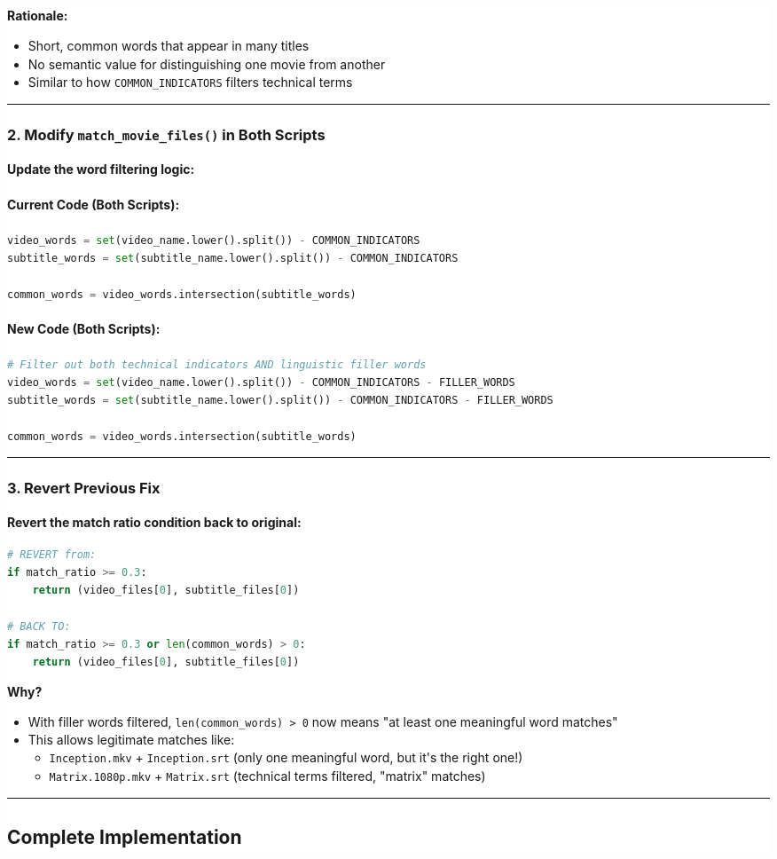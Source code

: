 **Rationale:**
- Short, common words that appear in many titles
- No semantic value for distinguishing one movie from another
- Similar to how `COMMON_INDICATORS` filters technical terms

---

### **2. Modify `match_movie_files()` in Both Scripts**

**Update the word filtering logic:**

#### **Current Code (Both Scripts):**
```python
video_words = set(video_name.lower().split()) - COMMON_INDICATORS
subtitle_words = set(subtitle_name.lower().split()) - COMMON_INDICATORS

common_words = video_words.intersection(subtitle_words)
```

#### **New Code (Both Scripts):**
```python
# Filter out both technical indicators AND linguistic filler words
video_words = set(video_name.lower().split()) - COMMON_INDICATORS - FILLER_WORDS
subtitle_words = set(subtitle_name.lower().split()) - COMMON_INDICATORS - FILLER_WORDS

common_words = video_words.intersection(subtitle_words)
```

---

### **3. Revert Previous Fix**

**Revert the match ratio condition back to original:**

```python
# REVERT from:
if match_ratio >= 0.3:
    return (video_files[0], subtitle_files[0])

# BACK TO:
if match_ratio >= 0.3 or len(common_words) > 0:
    return (video_files[0], subtitle_files[0])
```

**Why?**
- With filler words filtered, `len(common_words) > 0` now means "at least one meaningful word matches"
- This allows legitimate matches like:
  - `Inception.mkv` + `Inception.srt` (only one meaningful word, but it's the right one!)
  - `Matrix.1080p.mkv` + `Matrix.srt` (technical terms filtered, "matrix" matches)

---

## Complete Implementation
